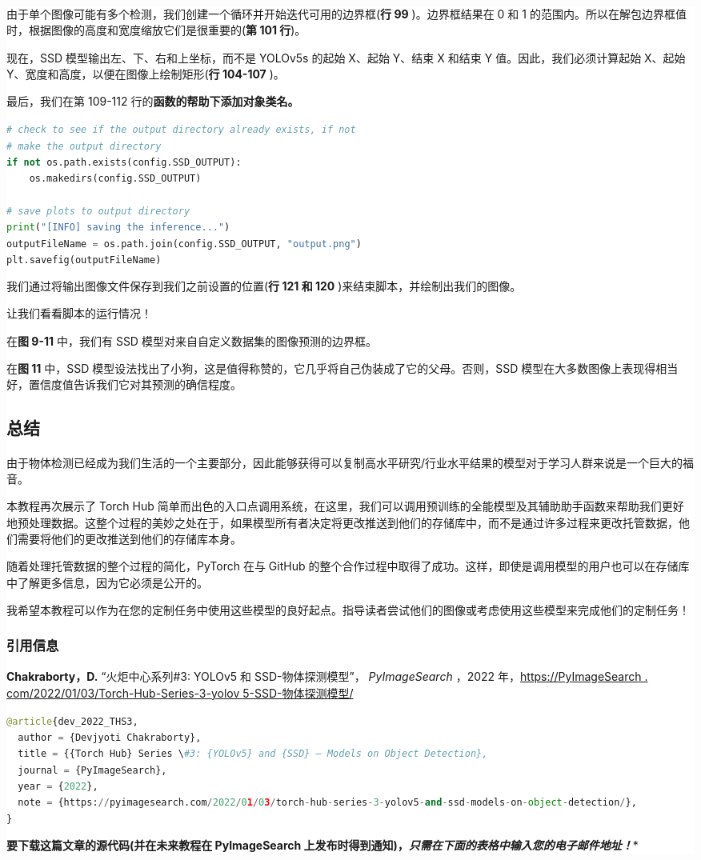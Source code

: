 由于单个图像可能有多个检测，我们创建一个循环并开始迭代可用的边界框(**行 99** )。边界框结果在 0 和 1 的范围内。所以在解包边界框值时，根据图像的高度和宽度缩放它们是很重要的(**第 101 行**)。

现在，SSD 模型输出左、下、右和上坐标，而不是 YOLOv5s 的起始 X、起始 Y、结束 X 和结束 Y 值。因此，我们必须计算起始 X、起始 Y、宽度和高度，以便在图像上绘制矩形(**行 104-107** )。

最后，我们在第 109-112 行的**函数的帮助下添加对象类名。**

```py
# check to see if the output directory already exists, if not
# make the output directory
if not os.path.exists(config.SSD_OUTPUT):
    os.makedirs(config.SSD_OUTPUT)

# save plots to output directory
print("[INFO] saving the inference...")
outputFileName = os.path.join(config.SSD_OUTPUT, "output.png")
plt.savefig(outputFileName)
```

我们通过将输出图像文件保存到我们之前设置的位置(**行 121 和 120** )来结束脚本，并绘制出我们的图像。

让我们看看脚本的运行情况！

在**图 9-11** 中，我们有 SSD 模型对来自自定义数据集的图像预测的边界框。

在**图 11** 中，SSD 模型设法找出了小狗，这是值得称赞的，它几乎将自己伪装成了它的父母。否则，SSD 模型在大多数图像上表现得相当好，置信度值告诉我们它对其预测的确信程度。

## **总结**

由于物体检测已经成为我们生活的一个主要部分，因此能够获得可以复制高水平研究/行业水平结果的模型对于学习人群来说是一个巨大的福音。

本教程再次展示了 Torch Hub 简单而出色的入口点调用系统，在这里，我们可以调用预训练的全能模型及其辅助助手函数来帮助我们更好地预处理数据。这整个过程的美妙之处在于，如果模型所有者决定将更改推送到他们的存储库中，而不是通过许多过程来更改托管数据，他们需要将他们的更改推送到他们的存储库本身。

随着处理托管数据的整个过程的简化，PyTorch 在与 GitHub 的整个合作过程中取得了成功。这样，即使是调用模型的用户也可以在存储库中了解更多信息，因为它必须是公开的。

我希望本教程可以作为在您的定制任务中使用这些模型的良好起点。指导读者尝试他们的图像或考虑使用这些模型来完成他们的定制任务！

### **引用信息**

**Chakraborty，D.** “火炬中心系列#3: YOLOv5 和 SSD-物体探测模型”， *PyImageSearch* ，2022 年，[https://PyImageSearch . com/2022/01/03/Torch-Hub-Series-3-yolov 5-SSD-物体探测模型/](https://pyimagesearch.com/2022/01/03/torch-hub-series-3-yolov5-and-ssd-models-on-object-detection/)

```py
@article{dev_2022_THS3,
  author = {Devjyoti Chakraborty},
  title = {{Torch Hub} Series \#3: {YOLOv5} and {SSD} — Models on Object Detection},
  journal = {PyImageSearch},
  year = {2022},
  note = {https://pyimagesearch.com/2022/01/03/torch-hub-series-3-yolov5-and-ssd-models-on-object-detection/},
}
```

**要下载这篇文章的源代码(并在未来教程在 PyImageSearch 上发布时得到通知)，*只需在下面的表格中输入您的电子邮件地址！****